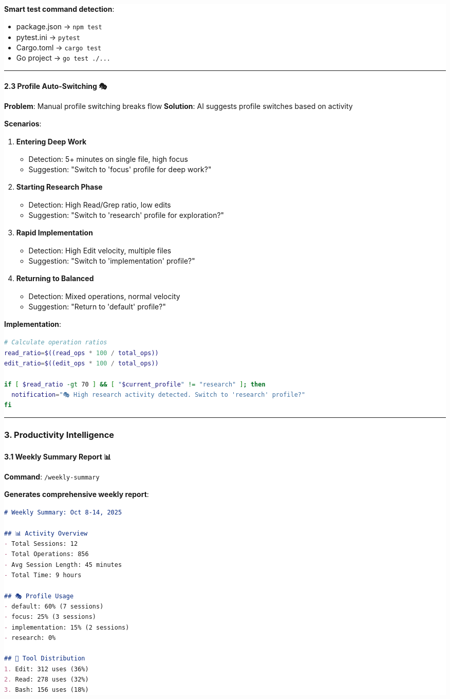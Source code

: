 **Smart test command detection**:
- package.json → `npm test`
- pytest.ini → `pytest`
- Cargo.toml → `cargo test`
- Go project → `go test ./...`

---

#### 2.3 Profile Auto-Switching 🎭
**Problem**: Manual profile switching breaks flow
**Solution**: AI suggests profile switches based on activity

**Scenarios**:
1. **Entering Deep Work**
   - Detection: 5+ minutes on single file, high focus
   - Suggestion: "Switch to 'focus' profile for deep work?"

2. **Starting Research Phase**
   - Detection: High Read/Grep ratio, low edits
   - Suggestion: "Switch to 'research' profile for exploration?"

3. **Rapid Implementation**
   - Detection: High Edit velocity, multiple files
   - Suggestion: "Switch to 'implementation' profile?"

4. **Returning to Balanced**
   - Detection: Mixed operations, normal velocity
   - Suggestion: "Return to 'default' profile?"

**Implementation**:
```bash
# Calculate operation ratios
read_ratio=$((read_ops * 100 / total_ops))
edit_ratio=$((edit_ops * 100 / total_ops))

if [ $read_ratio -gt 70 ] && [ "$current_profile" != "research" ]; then
  notification="🎭 High research activity detected. Switch to 'research' profile?"
fi
```

---

### 3. Productivity Intelligence

#### 3.1 Weekly Summary Report 📊
**Command**: `/weekly-summary`

**Generates comprehensive weekly report**:

```markdown
# Weekly Summary: Oct 8-14, 2025

## 📊 Activity Overview
- Total Sessions: 12
- Total Operations: 856
- Avg Session Length: 45 minutes
- Total Time: 9 hours

## 🎭 Profile Usage
- default: 60% (7 sessions)
- focus: 25% (3 sessions)
- implementation: 15% (2 sessions)
- research: 0%

## 🔧 Tool Distribution
1. Edit: 312 uses (36%)
2. Read: 278 uses (32%)
3. Bash: 156 uses (18%)
```